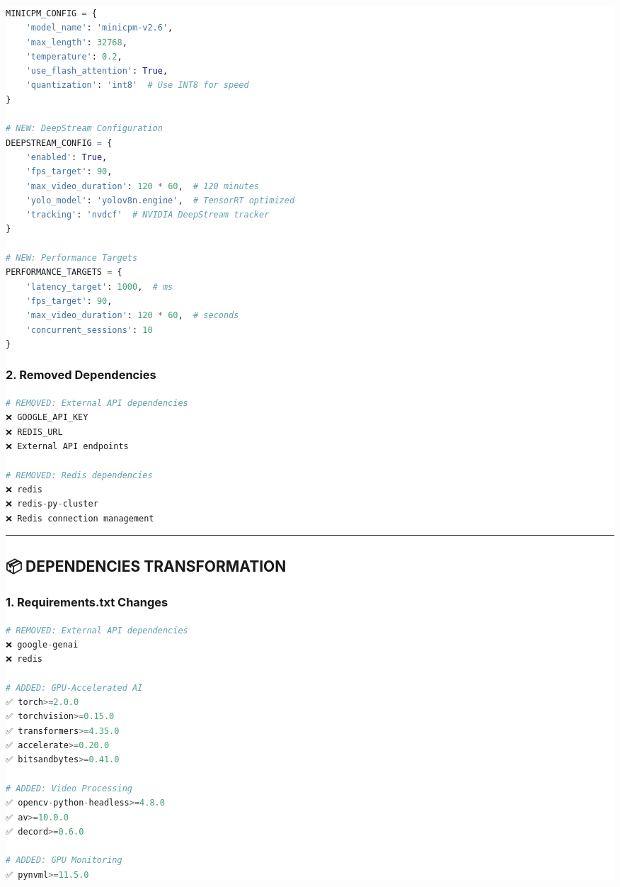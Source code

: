 ```python
MINICPM_CONFIG = {
    'model_name': 'minicpm-v2.6',
    'max_length': 32768,
    'temperature': 0.2,
    'use_flash_attention': True,
    'quantization': 'int8'  # Use INT8 for speed
}

# NEW: DeepStream Configuration
DEEPSTREAM_CONFIG = {
    'enabled': True,
    'fps_target': 90,
    'max_video_duration': 120 * 60,  # 120 minutes
    'yolo_model': 'yolov8n.engine',  # TensorRT optimized
    'tracking': 'nvdcf'  # NVIDIA DeepStream tracker
}

# NEW: Performance Targets
PERFORMANCE_TARGETS = {
    'latency_target': 1000,  # ms
    'fps_target': 90,
    'max_video_duration': 120 * 60,  # seconds
    'concurrent_sessions': 10
}
```

### **2. Removed Dependencies**
```python
# REMOVED: External API dependencies
❌ GOOGLE_API_KEY
❌ REDIS_URL
❌ External API endpoints

# REMOVED: Redis dependencies
❌ redis
❌ redis-py-cluster
❌ Redis connection management
```

---

## 📦 **DEPENDENCIES TRANSFORMATION**

### **1. Requirements.txt Changes**
```python
# REMOVED: External API dependencies
❌ google-genai
❌ redis

# ADDED: GPU-Accelerated AI
✅ torch>=2.0.0
✅ torchvision>=0.15.0
✅ transformers>=4.35.0
✅ accelerate>=0.20.0
✅ bitsandbytes>=0.41.0

# ADDED: Video Processing
✅ opencv-python-headless>=4.8.0
✅ av>=10.0.0
✅ decord>=0.6.0

# ADDED: GPU Monitoring
✅ pynvml>=11.5.0
```